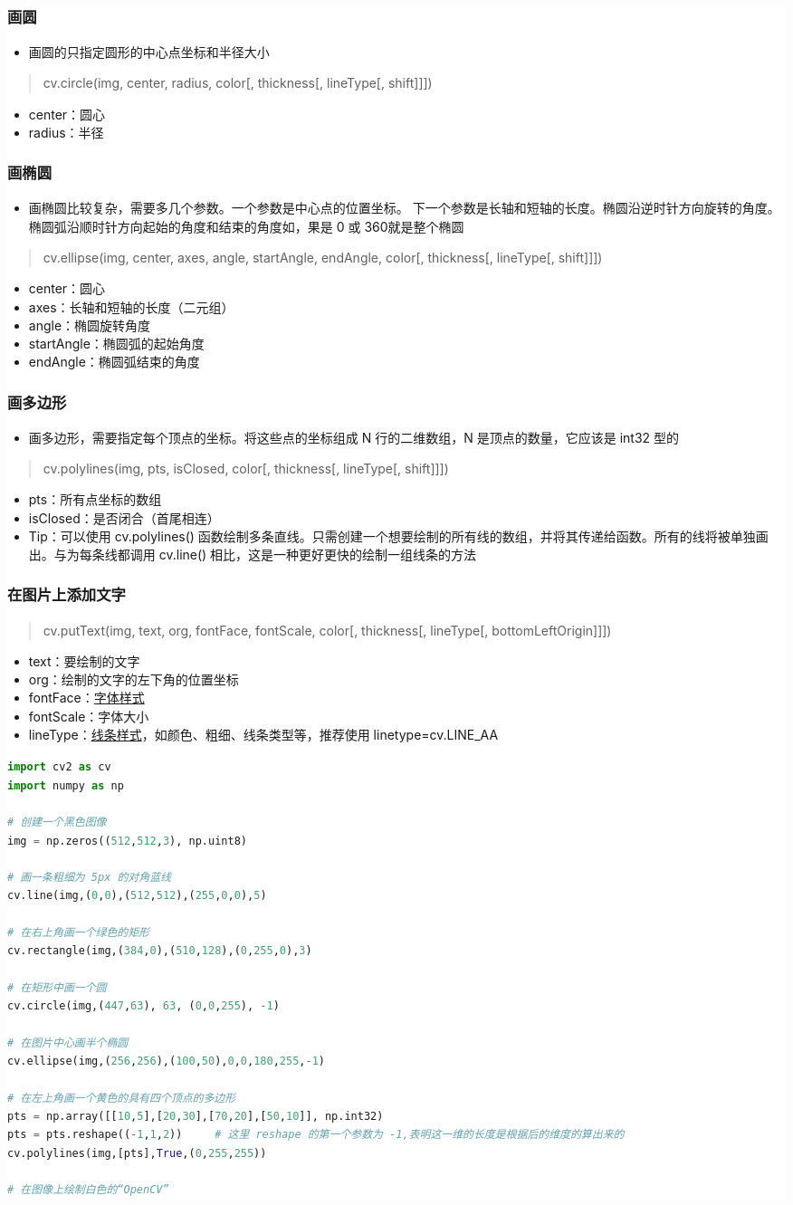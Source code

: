 ### 画圆

- 画圆的只指定圆形的中心点坐标和半径大小
> cv.circle(img, center, radius, color[, thickness[, lineType[, shift]]])
- center：圆心
- radius：半径

### 画椭圆

- 画椭圆比较复杂，需要多几个参数。一个参数是中心点的位置坐标。 下一个参数是长轴和短轴的长度。椭圆沿逆时针方向旋转的角度。椭圆弧沿顺时针方向起始的角度和结束的角度如，果是 0 或 360就是整个椭圆
> cv.ellipse(img, center, axes, angle, startAngle, endAngle, color[, thickness[, lineType[, shift]]])
- center：圆心
- axes：长轴和短轴的长度（二元组）
- angle：椭圆旋转角度
- startAngle：椭圆弧的起始角度
- endAngle：椭圆弧结束的角度

### 画多边形

- 画多边形，需要指定每个顶点的坐标。将这些点的坐标组成 N 行的二维数组，N 是顶点的数量，它应该是 int32 型的
> cv.polylines(img, pts, isClosed, color[, thickness[, lineType[, shift]]])
- pts：所有点坐标的数组
- isClosed：是否闭合（首尾相连）
- Tip：可以使用 cv.polylines() 函数绘制多条直线。只需创建一个想要绘制的所有线的数组，并将其传递给函数。所有的线将被单独画出。与为每条线都调用 cv.line() 相比，这是一种更好更快的绘制一组线条的方法

### 在图片上添加文字

> cv.putText(img, text, org, fontFace, fontScale, color[, thickness[, lineType[, bottomLeftOrigin]]])
- text：要绘制的文字
- org：绘制的文字的左下角的位置坐标
- fontFace：[字体样式](https://docs.opencv.org/3.4.3/d0/de1/group__core.html#ga0f9314ea6e35f99bb23f29567fc16e11)
- fontScale：字体大小
- lineType：[线条样式](https://docs.opencv.org/3.4.3/d0/de1/group__core.html#gaf076ef45de481ac96e0ab3dc2c29a777)，如颜色、粗细、线条类型等，推荐使用 linetype=cv.LINE_AA

```python
import cv2 as cv
import numpy as np

# 创建一个黑色图像
img = np.zeros((512,512,3), np.uint8)

# 画一条粗细为 5px 的对角蓝线
cv.line(img,(0,0),(512,512),(255,0,0),5)

# 在右上角画一个绿色的矩形
cv.rectangle(img,(384,0),(510,128),(0,255,0),3)

# 在矩形中画一个圆
cv.circle(img,(447,63), 63, (0,0,255), -1)

# 在图片中心画半个椭圆
cv.ellipse(img,(256,256),(100,50),0,0,180,255,-1)

# 在左上角画一个黄色的具有四个顶点的多边形
pts = np.array([[10,5],[20,30],[70,20],[50,10]], np.int32)
pts = pts.reshape((-1,1,2))     # 这里 reshape 的第一个参数为 -1,表明这一维的长度是根据后的维度的算出来的
cv.polylines(img,[pts],True,(0,255,255))

# 在图像上绘制白色的“OpenCV”
```
